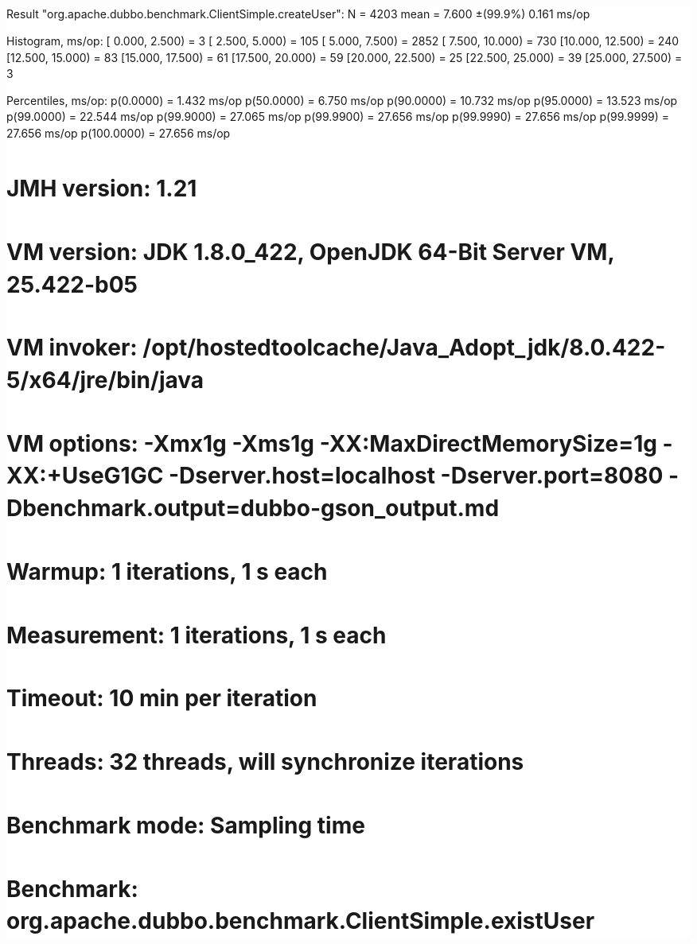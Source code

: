 

Result "org.apache.dubbo.benchmark.ClientSimple.createUser":
  N = 4203
  mean =      7.600 ±(99.9%) 0.161 ms/op

  Histogram, ms/op:
    [ 0.000,  2.500) = 3 
    [ 2.500,  5.000) = 105 
    [ 5.000,  7.500) = 2852 
    [ 7.500, 10.000) = 730 
    [10.000, 12.500) = 240 
    [12.500, 15.000) = 83 
    [15.000, 17.500) = 61 
    [17.500, 20.000) = 59 
    [20.000, 22.500) = 25 
    [22.500, 25.000) = 39 
    [25.000, 27.500) = 3 

  Percentiles, ms/op:
      p(0.0000) =      1.432 ms/op
     p(50.0000) =      6.750 ms/op
     p(90.0000) =     10.732 ms/op
     p(95.0000) =     13.523 ms/op
     p(99.0000) =     22.544 ms/op
     p(99.9000) =     27.065 ms/op
     p(99.9900) =     27.656 ms/op
     p(99.9990) =     27.656 ms/op
     p(99.9999) =     27.656 ms/op
    p(100.0000) =     27.656 ms/op


# JMH version: 1.21
# VM version: JDK 1.8.0_422, OpenJDK 64-Bit Server VM, 25.422-b05
# VM invoker: /opt/hostedtoolcache/Java_Adopt_jdk/8.0.422-5/x64/jre/bin/java
# VM options: -Xmx1g -Xms1g -XX:MaxDirectMemorySize=1g -XX:+UseG1GC -Dserver.host=localhost -Dserver.port=8080 -Dbenchmark.output=dubbo-gson_output.md
# Warmup: 1 iterations, 1 s each
# Measurement: 1 iterations, 1 s each
# Timeout: 10 min per iteration
# Threads: 32 threads, will synchronize iterations
# Benchmark mode: Sampling time
# Benchmark: org.apache.dubbo.benchmark.ClientSimple.existUser
